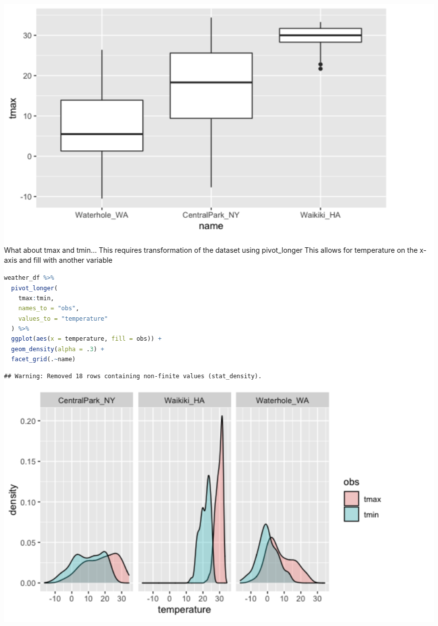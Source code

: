 <img src="visualization_part2_files/figure-gfm/unnamed-chunk-7-1.png" width="90%" />

What about tmax and tmin… This requires transformation of the dataset
using pivot\_longer This allows for temperature on the x-axis and fill
with another variable

``` r
weather_df %>% 
  pivot_longer(
    tmax:tmin,
    names_to = "obs",
    values_to = "temperature"
  ) %>% 
  ggplot(aes(x = temperature, fill = obs)) +
  geom_density(alpha = .3) +
  facet_grid(.~name)
```

    ## Warning: Removed 18 rows containing non-finite values (stat_density).

<img src="visualization_part2_files/figure-gfm/unnamed-chunk-8-1.png" width="90%" />
